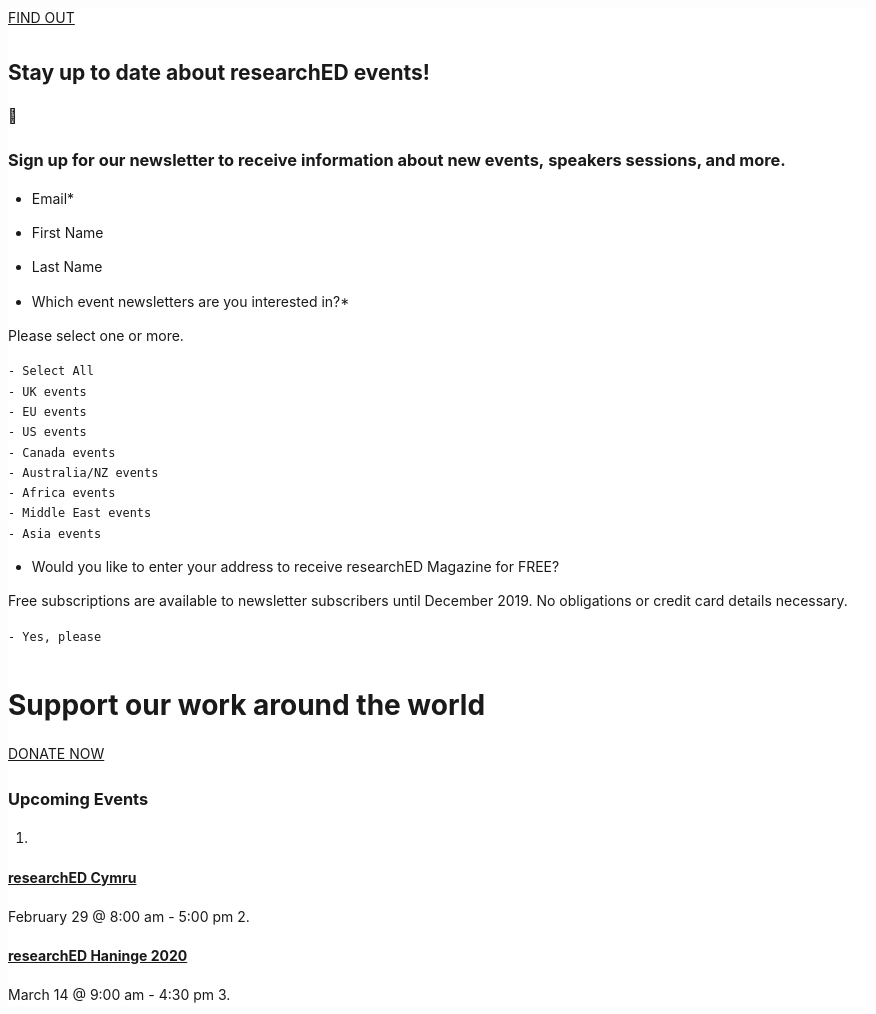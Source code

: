 [FIND OUT](https://researched.org.uk/about/how-it-works/)

## Stay up to date about researchED events!



### Sign up for our newsletter to receive information about new events, speakers sessions, and more.

- Email*

- First Name

- Last Name

- Which event newsletters are you interested in?*

Please select one or more.

    - Select All
    - UK events
    - EU events
    - US events
    - Canada events
    - Australia/NZ events
    - Africa events
    - Middle East events
    - Asia events
- Would you like to enter your address to receive researchED Magazine for FREE?

Free subscriptions are available to newsletter subscribers until December 2019. No obligations or credit card details necessary.

    - Yes, please

# Support our work around the world

[DONATE NOW](https://researched.org.uk/product/donation-to-researched/)

### Upcoming Events

1.

####   [researchED Cymru](https://researched.org.uk/event/researched-cymru/)

 February 29 @ 8:00 am - 5:00 pm
2.

####   [researchED Haninge 2020](https://researched.org.uk/event/researched-haninge-2020/)

 March 14 @ 9:00 am - 4:30 pm
3.
